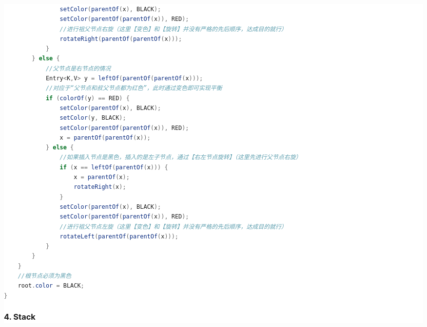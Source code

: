 ```java
                setColor(parentOf(x), BLACK);
                setColor(parentOf(parentOf(x)), RED);
                //进行祖父节点右旋（这里【变色】和【旋转】并没有严格的先后顺序，达成目的就行）
                rotateRight(parentOf(parentOf(x)));
            }
        } else {
            //父节点是右节点的情况
            Entry<K,V> y = leftOf(parentOf(parentOf(x)));
            //对应于“父节点和叔父节点都为红色”，此时通过变色即可实现平衡
            if (colorOf(y) == RED) {
                setColor(parentOf(x), BLACK);
                setColor(y, BLACK);
                setColor(parentOf(parentOf(x)), RED);
                x = parentOf(parentOf(x));
            } else {
                //如果插入节点是黑色，插入的是左子节点，通过【右左节点旋转】（这里先进行父节点右旋）
                if (x == leftOf(parentOf(x))) {
                    x = parentOf(x);
                    rotateRight(x);
                }
                setColor(parentOf(x), BLACK);
                setColor(parentOf(parentOf(x)), RED);
                //进行祖父节点左旋（这里【变色】和【旋转】并没有严格的先后顺序，达成目的就行）
                rotateLeft(parentOf(parentOf(x)));
            }
        }
    }
    //根节点必须为黑色
    root.color = BLACK;
}
```

### 4. Stack

